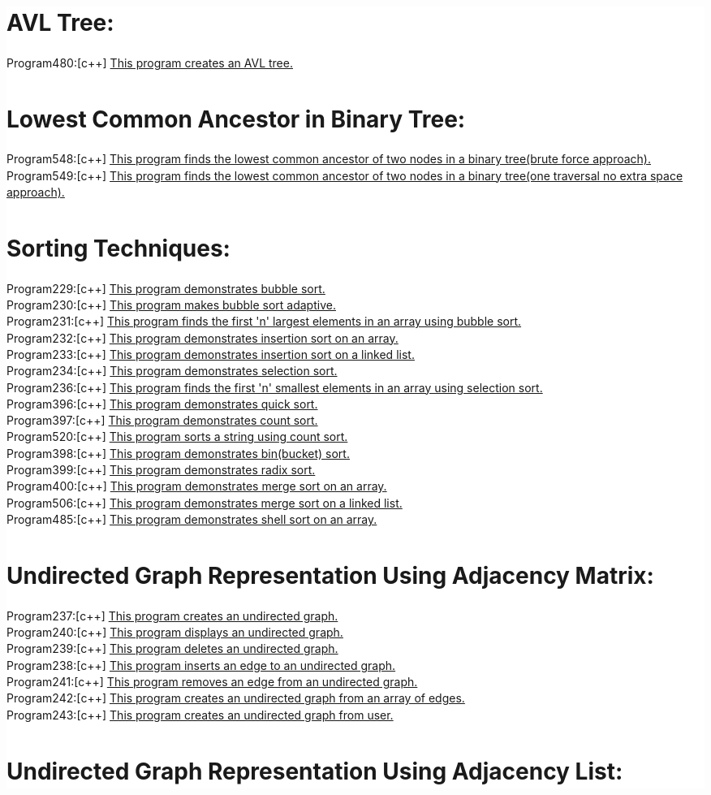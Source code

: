 # AVL Tree:

Program480:[c++] [This program creates an AVL tree.](../Program480/main.cpp)<br>

# Lowest Common Ancestor in Binary Tree:

Program548:[c++] [This program finds the lowest common ancestor of two nodes in a binary tree(brute force approach).](../Program548/main.cpp)<br>
Program549:[c++] [This program finds the lowest common ancestor of two nodes in a binary tree(one traversal no extra space approach).](../Program549/main.cpp)<br>

# Sorting Techniques:

Program229:[c++] [This program demonstrates bubble sort.](../Program229/main.cpp)<br>
Program230:[c++] [This program makes bubble sort adaptive.](../Program230/main.cpp)<br>
Program231:[c++] [This program finds the first 'n' largest elements in an array using bubble sort.](../Program231/main.cpp)<br>
Program232:[c++] [This program demonstrates insertion sort on an array.](../Program232/main.cpp)<br>
Program233:[c++] [This program demonstrates insertion sort on a linked list.](../Program233/main.cpp)<br>
Program234:[c++] [This program demonstrates selection sort.](../Program234/main.cpp)<br>
Program236:[c++] [This program finds the first 'n' smallest elements in an array using selection sort.](../Program236/main.cpp)<br>
Program396:[c++] [This program demonstrates quick sort.](../Program396/main.cpp)<br>
Program397:[c++] [This program demonstrates count sort.](../Program397/main.cpp)<br>
Program520:[c++] [This program sorts a string using count sort.](../Program520/main.cpp)<br>
Program398:[c++] [This program demonstrates bin(bucket) sort.](../Program398/main.cpp)<br>
Program399:[c++] [This program demonstrates radix sort.](../Program399/main.cpp)<br>
Program400:[c++] [This program demonstrates merge sort on an array.](../Program400/main.cpp)<br>
Program506:[c++] [This program demonstrates merge sort on a linked list.](../Program506/main.cpp)<br>
Program485:[c++] [This program demonstrates shell sort on an array.](../Program485/main.cpp)<br>

# Undirected Graph Representation Using Adjacency Matrix:

Program237:[c++] [This program creates an undirected graph.](../Program237/main.cpp)<br>
Program240:[c++] [This program displays an undirected graph.](../Program240/main.cpp)<br>
Program239:[c++] [This program deletes an undirected graph.](../Program239/main.cpp)<br>
Program238:[c++] [This program inserts an edge to an undirected graph.](../Program238/main.cpp)<br>
Program241:[c++] [This program removes an edge from an undirected graph.](../Program241/main.cpp)<br>
Program242:[c++] [This program creates an undirected graph from an array of edges.](../Program242/main.cpp)<br>
Program243:[c++] [This program creates an undirected graph from user.](../Program243/main.cpp)<br>

# Undirected Graph Representation Using Adjacency List:
